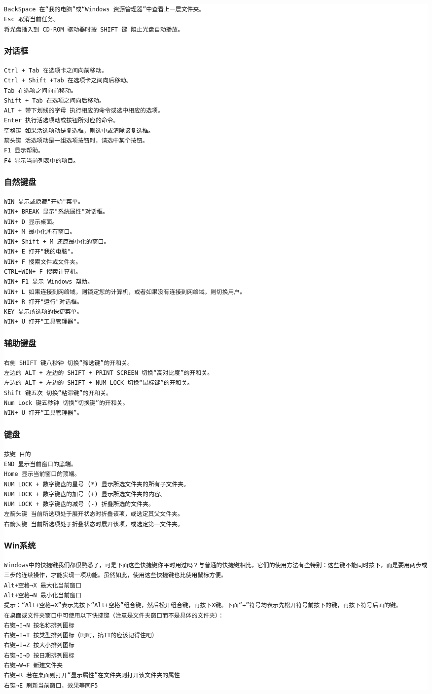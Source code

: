     BackSpace 在“我的电脑”或“Windows 资源管理器”中查看上一层文件夹。
    Esc 取消当前任务。
    将光盘插入到 CD-ROM 驱动器时按 SHIFT 键 阻止光盘自动播放。

<h3 id="对话框">对话框</h3>

    Ctrl + Tab 在选项卡之间向前移动。
    Ctrl + Shift +Tab 在选项卡之间向后移动。
    Tab 在选项之间向前移动。
    Shift + Tab 在选项之间向后移动。
    ALT + 带下划线的字母 执行相应的命令或选中相应的选项。
    Enter 执行活选项动或按钮所对应的命令。
    空格键 如果活选项动是复选框，则选中或清除该复选框。
    箭头键 活选项动是一组选项按钮时，请选中某个按钮。
    F1 显示帮助。
    F4 显示当前列表中的项目。

<h3 id="自然键盘">自然键盘</h3>

    WIN 显示或隐藏"开始"菜单。
    WIN+ BREAK 显示"系统属性"对话框。
    WIN+ D 显示桌面。
    WIN+ M 最小化所有窗口。
    WIN+ Shift + M 还原最小化的窗口。
    WIN+ E 打开"我的电脑"。
    WIN+ F 搜索文件或文件夹。
    CTRL+WIN+ F 搜索计算机。
    WIN+ F1 显示 Windows 帮助。
    WIN+ L 如果连接到网络域，则锁定您的计算机，或者如果没有连接到网络域，则切换用户。
    WIN+ R 打开"运行"对话框。
    KEY 显示所选项的快捷菜单。
    WIN+ U 打开"工具管理器"。

<h3 id="辅助键盘">辅助键盘</h3>

    右侧 SHIFT 键八秒钟 切换“筛选键”的开和关。
    左边的 ALT + 左边的 SHIFT + PRINT SCREEN 切换“高对比度”的开和关。
    左边的 ALT + 左边的 SHIFT + NUM LOCK 切换“鼠标键”的开和关。
    Shift 键五次 切换“粘滞键”的开和关。
    Num Lock 键五秒钟 切换“切换键”的开和关。
    WIN+ U 打开“工具管理器”。

<h3 id="键盘">键盘</h3>

    按键 目的
    END 显示当前窗口的底端。
    Home 显示当前窗口的顶端。
    NUM LOCK + 数字键盘的星号 (*) 显示所选文件夹的所有子文件夹。
    NUM LOCK + 数字键盘的加号 (+) 显示所选文件夹的内容。
    NUM LOCK + 数字键盘的减号 (-) 折叠所选的文件夹。
    左箭头键 当前所选项处于展开状态时折叠该项，或选定其父文件夹。
    右箭头键 当前所选项处于折叠状态时展开该项，或选定第一文件夹。

<h3 id="Win系统">Win系统</h3>

    Windows中的快捷键我们都很熟悉了，可是下面这些快捷键你平时用过吗？与普通的快捷键相比，它们的使用方法有些特别：这些键不能同时按下，而是要用两步或三步的连续操作，才能实现一项功能。虽然如此，使用这些快捷键也比使用鼠标方便。
    Alt+空格→X 最大化当前窗口
    Alt+空格→N 最小化当前窗口
    提示：“Alt+空格→X”表示先按下“Alt+空格”组合键，然后松开组合键，再按下X键。下面“→”符号均表示先松开符号前按下的键，再按下符号后面的键。
    在桌面或文件夹窗口中可使用以下快捷键（注意是文件夹窗口而不是具体的文件夹）：
    右键→I→N 按名称排列图标
    右键→I→T 按类型排列图标（呵呵，搞IT的应该记得住吧）
    右键→I→Z 按大小排列图标
    右键→I→D 按日期排列图标
    右键→W→F 新建文件夹
    右键→R 若在桌面则打开“显示属性”在文件夹则打开该文件夹的属性
    右键→E 刷新当前窗口，效果等同F5